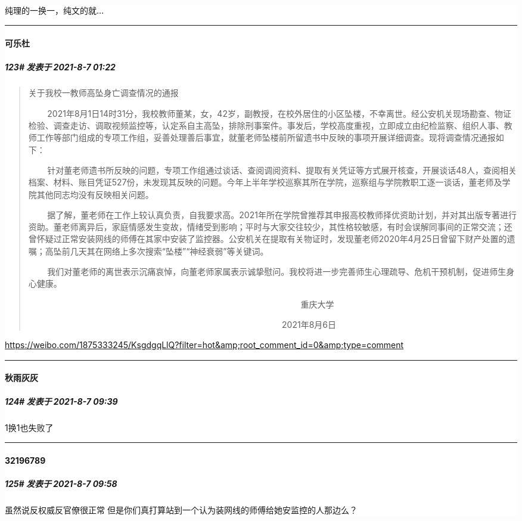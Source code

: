 纯理的一换一，纯文的就…


                                             

*****

####  可乐杜  
##### 123#       发表于 2021-8-7 01:22


<blockquote>关于我校一教师高坠身亡调查情况的通报


        2021年8月1日14时31分，我校教师董某，女，42岁，副教授，在校外居住的小区坠楼，不幸离世。经公安机关现场勘查、物证检验、调查走访、调取视频监控等，认定系自主高坠，排除刑事案件。事发后，学校高度重视，立即成立由纪检监察、组织人事、教师工作等部门组成的专项工作组，妥善处理善后事宜，就董老师坠楼前所留遗书中反映的事项开展详细调查。现将调查情况通报如下：

        针对董老师遗书所反映的问题，专项工作组通过谈话、查阅调阅资料、提取有关凭证等方式展开核查，开展谈话48人，查阅相关档案、材料、账目凭证527份，未发现其反映的问题。今年上半年学校巡察其所在学院，巡察组与学院教职工逐一谈话，董老师及学院其他同志均没有反映相关问题。

        据了解，董老师在工作上较认真负责，自我要求高。2021年所在学院曾推荐其申报高校教师择优资助计划，并对其出版专著进行资助。董老师离异后，家庭情感发生变故，情绪受到影响；平时与大家交往较少，其性格较敏感，有时会误解同事间的正常交流；还曾怀疑过正常安装网线的师傅在其家中安装了监控器。公安机关在提取有关物证时，发现董老师2020年4月25日曾留下财产处置的遗嘱；高坠前几天其在网络上多次搜索“坠楼”“神经衰弱”等关键词。

        我们对董老师的离世表示沉痛哀悼，向董老师家属表示诚挚慰问。我校将进一步完善师生心理疏导、危机干预机制，促进师生身心健康。


                                                                                                                    重庆大学

                                                                                                            2021年8月6日</blockquote>https://weibo.com/1875333245/KsgdgqLlQ?filter=hot&amp;root_comment_id=0&amp;type=comment


                                                 

*****

####  秋雨灰灰  
##### 124#       发表于 2021-8-7 09:39


1换1也失败了


*****

####  32196789  
##### 125#       发表于 2021-8-7 09:58


虽然说反权威反官僚很正常 但是你们真打算站到一个认为装网线的师傅给她安监控的人那边么？


                                                 